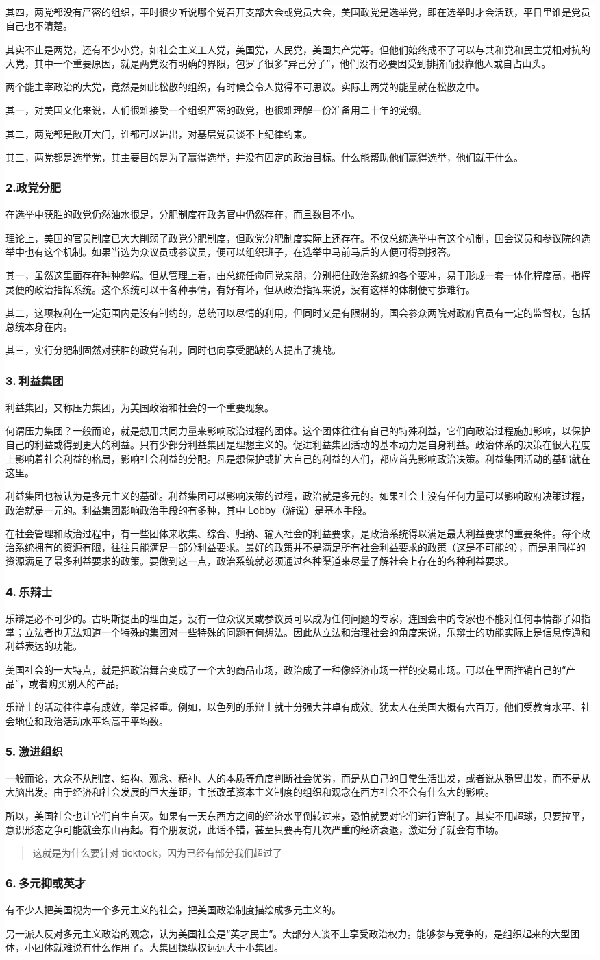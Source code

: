 其四，两党都没有严密的组织，平时很少听说哪个党召开⽀部⼤会或党员⼤会，美国政党是选举党，即在选举时才会活跃，平⽇⾥谁是党员⾃⼰也不清楚。

其实不⽌是两党，还有不少⼩党，如社会主义⼯⼈党，美国党，⼈⺠党，美国共产党等。但他们始终成不了可以与共和党和⺠主党相对抗的⼤党，其中⼀个重要原因，就是两党没有明确的界限，包罗了很多“异⼰分⼦”，他们没有必要因受到排挤⽽投靠他⼈或⾃占⼭头。

两个能主宰政治的⼤党，竟然是如此松散的组织，有时候会令⼈觉得不可思议。实际上两党的能量就在松散之中。

其⼀，对美国⽂化来说，⼈们很难接受⼀个组织严密的政党，也很难理解⼀份准备⽤⼆⼗年的党纲。

其⼆，两党都是敞开⼤⻔，谁都可以进出，对基层党员谈不上纪律约束。

其三，两党都是选举党，其主要⽬的是为了赢得选举，并没有固定的政治⽬标。什么能帮助他们赢得选举，他们就⼲什么。

### 2.政党分肥
在选举中获胜的政党仍然油⽔很⾜，分肥制度在政务官中仍然存在，⽽且数⽬不⼩。

理论上，美国的官员制度已⼤⼤削弱了政党分肥制度，但政党分肥制度实际上还存在。不仅总统选举中有这个机制，国会议员和参议院的选举中也有这个机制。如果当选为众议员或参议员，便可以组织班⼦，在选举中⻢前⻢后的⼈便可得到报答。

其一，虽然这⾥⾯存在种种弊端。但从管理上看，由总统任命同党亲朋，分别把住政治系统的各个要冲，易于形成⼀套⼀体化程度⾼，指挥灵便的政治指挥系统。这个系统可以⼲各种事情，有好有坏，但从政治指挥来说，没有这样的体制便⼨歩难⾏。

其⼆，这项权利在⼀定范围内是没有制约的，总统可以尽情的利⽤，但同时⼜是有限制的，国会参众两院对政府官员有⼀定的监督权，包括总统本身在内。

其三，实⾏分肥制固然对获胜的政党有利，同时也向享受肥缺的⼈提出了挑战。

### 3. 利益集团
利益集团，⼜称压⼒集团，为美国政治和社会的⼀个重要现象。

何谓压⼒集团？⼀般⽽论，就是想⽤共同⼒量来影响政治过程的团体。这个团体往往有⾃⼰的特殊利益，它们向政治过程施加影响，以保护⾃⼰的利益或得到更⼤的利益。只有少部分利益集团是理想主义的。促进利益集团活动的基本动⼒是⾃身利益。政治体系的决策在很⼤程度上影响着社会利益的格局，影响社会利益的分配。凡是想保护或扩⼤⾃⼰的利益的⼈们，都应⾸先影响政治决策。利益集团活动的基础就在这⾥。

利益集团也被认为是多元主义的基础。利益集团可以影响决策的过程，政治就是多元的。如果社会上没有任何⼒量可以影响政府决策过程，政治就是⼀元的。利益集团影响政治⼿段的有多种，其中 Lobby（游说）是基本⼿段。

在社会管理和政治过程中，有⼀些团体来收集、综合、归纳、输⼊社会的利益要求，是政治系统得以满⾜最⼤利益要求的重要条件。每个政治系统拥有的资源有限，往往只能满⾜⼀部分利益要求。最好的政策并不是满⾜所有社会利益要求的政策（这是不可能的），⽽是⽤同样的资源满⾜了最多利益要求的政策。要做到这⼀点，政治系统就必须通过各种渠道来尽量了解社会上存在的各种利益要求。

### 4. 乐辩⼠
乐辩是必不可少的。古明斯提出的理由是，没有⼀位众议员或参议员可以成为任何问题的专家，连国会中的专家也不能对任何事情都了如指掌；⽴法者也⽆法知道⼀个特殊的集团对⼀些特殊的问题有何想法。因此从⽴法和治理社会的⻆度来说，乐辩⼠的功能实际上是信息传通和利益表达的功能。

美国社会的⼀⼤特点，就是把政治舞台变成了⼀个⼤的商品市场，政治成了⼀种像经济市场⼀样的交易市场。可以在⾥⾯推销⾃⼰的“产品”，或者购买别⼈的产品。

乐辩⼠的活动往往卓有成效，举⾜轻重。例如，以⾊列的乐辩⼠就⼗分强⼤并卓有成效。犹太⼈在美国⼤概有六百万，他们受教育⽔平、社会地位和政治活动⽔平均⾼于平均数。

### 5. 激进组织
⼀般⽽论，⼤众不从制度、结构、观念、精神、⼈的本质等⻆度判断社会优劣，⽽是从⾃⼰的⽇常⽣活出发，或者说从肠胃出发，⽽不是从⼤脑出发。由于经济和社会发展的巨⼤差距，主张改⾰资本主义制度的组织和观念在⻄⽅社会不会有什么⼤的影响。

所以，美国社会也让它们⾃⽣⾃灭。如果有⼀天东⻄⽅之间的经济⽔平倒转过来，恐怕就要对它们进⾏管制了。其实不⽤超球，只要拉平，意识形态之争可能就会东⼭再起。有个朋友说，此话不错，甚⾄只要再有⼏次严重的经济衰退，激进分⼦就会有市场。
>这就是为什么要针对 ticktock，因为已经有部分我们超过了
### 6. 多元抑或英才
有不少⼈把美国视为⼀个多元主义的社会，把美国政治制度描绘成多元主义的。

另⼀派⼈反对多元主义政治的观念，认为美国社会是“英才⺠主”。⼤部分⼈谈不上享受政治权⼒。能够参与竞争的，是组织起来的⼤型团体，⼩团体就难说有什么作⽤了。⼤集团操纵权远远⼤于⼩集团。

